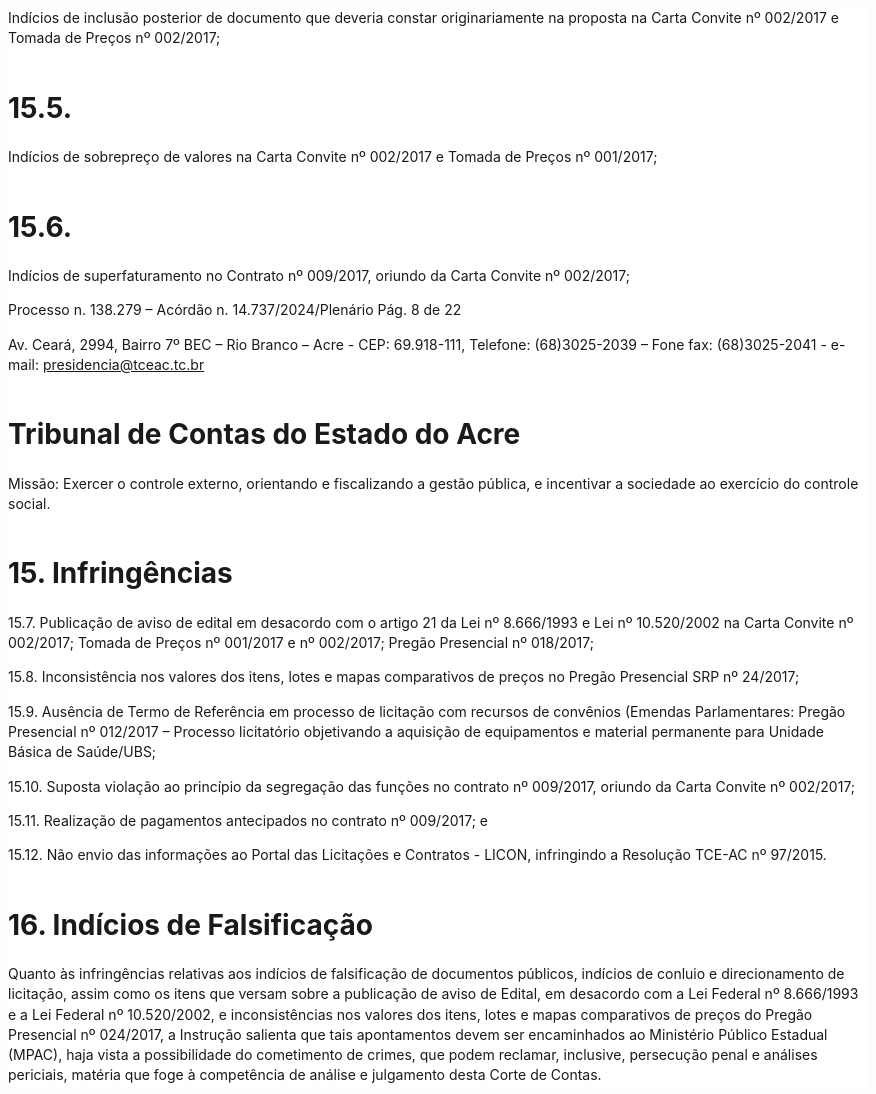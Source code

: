 Indícios de inclusão posterior de documento que deveria constar originariamente na proposta na Carta Convite nº 002/2017 e Tomada de Preços nº 002/2017;

# 15.5.

Indícios de sobrepreço de valores na Carta Convite nº 002/2017 e Tomada de Preços nº 001/2017;

# 15.6.

Indícios de superfaturamento no Contrato nº 009/2017, oriundo da Carta Convite nº 002/2017;

Processo n. 138.279 – Acórdão n. 14.737/2024/Plenário Pág. 8 de 22

Av. Ceará, 2994, Bairro 7º BEC – Rio Branco – Acre - CEP: 69.918-111, Telefone: (68)3025-2039 – Fone fax: (68)3025-2041 - e-mail: presidencia@tceac.tc.br

# Tribunal de Contas do Estado do Acre

Missão: Exercer o controle externo, orientando e fiscalizando a gestão pública, e incentivar a sociedade ao exercício do controle social.

# 15. Infringências

15.7. Publicação de aviso de edital em desacordo com o artigo 21 da Lei nº 8.666/1993 e Lei nº 10.520/2002 na Carta Convite nº 002/2017; Tomada de Preços nº 001/2017 e nº 002/2017; Pregão Presencial nº 018/2017;

15.8. Inconsistência nos valores dos itens, lotes e mapas comparativos de preços no Pregão Presencial SRP nº 24/2017;

15.9. Ausência de Termo de Referência em processo de licitação com recursos de convênios (Emendas Parlamentares: Pregão Presencial nº 012/2017 – Processo licitatório objetivando a aquisição de equipamentos e material permanente para Unidade Básica de Saúde/UBS;

15.10. Suposta violação ao princípio da segregação das funções no contrato nº 009/2017, oriundo da Carta Convite nº 002/2017;

15.11. Realização de pagamentos antecipados no contrato nº 009/2017; e

15.12. Não envio das informações ao Portal das Licitações e Contratos - LICON, infringindo a Resolução TCE-AC nº 97/2015.

# 16. Indícios de Falsificação

Quanto às infringências relativas aos indícios de falsificação de documentos públicos, indícios de conluio e direcionamento de licitação, assim como os itens que versam sobre a publicação de aviso de Edital, em desacordo com a Lei Federal nº 8.666/1993 e a Lei Federal nº 10.520/2002, e inconsistências nos valores dos itens, lotes e mapas comparativos de preços do Pregão Presencial nº 024/2017, a Instrução salienta que tais apontamentos devem ser encaminhados ao Ministério Público Estadual (MPAC), haja vista a possibilidade do cometimento de crimes, que podem reclamar, inclusive, persecução penal e análises periciais, matéria que foge à competência de análise e julgamento desta Corte de Contas.
